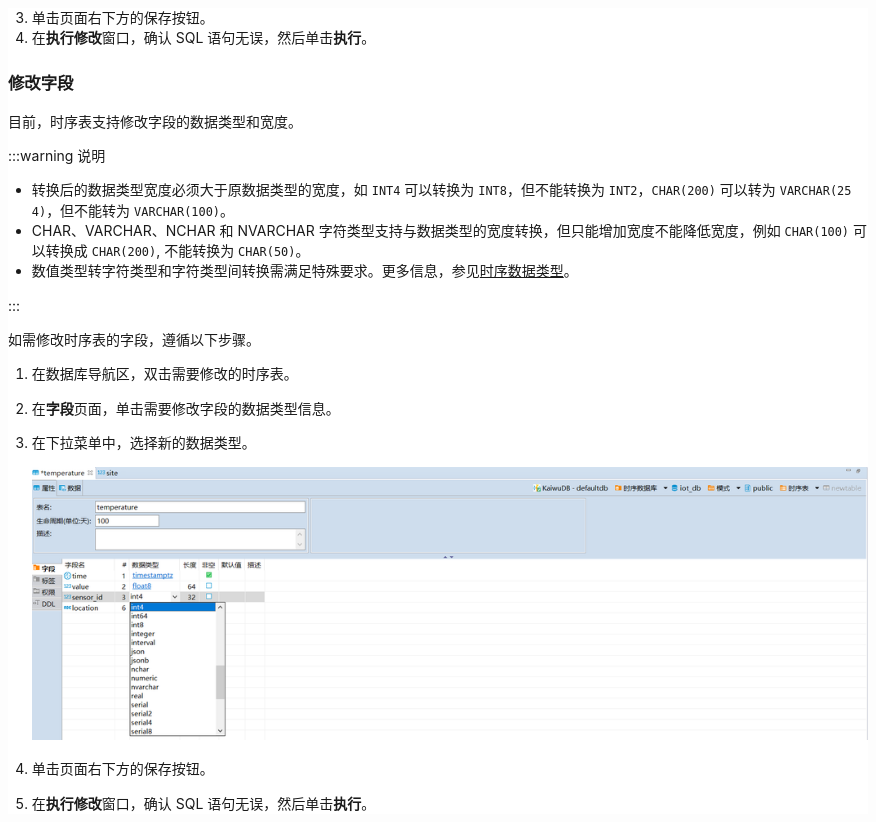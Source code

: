 3. 单击页面右下方的保存按钮。
4. 在**执行修改**窗口，确认 SQL 语句无误，然后单击**执行**。

### 修改字段

目前，时序表支持修改字段的数据类型和宽度。

:::warning 说明

- 转换后的数据类型宽度必须大于原数据类型的宽度，如 `INT4` 可以转换为 `INT8`，但不能转换为 `INT2`，`CHAR(200)` 可以转为 `VARCHAR(254)`，但不能转为 `VARCHAR(100)`。
- CHAR、VARCHAR、NCHAR 和 NVARCHAR 字符类型支持与数据类型的宽度转换，但只能增加宽度不能降低宽度，例如 `CHAR(100)` 可以转换成 `CHAR(200)`, 不能转换为 `CHAR(50)`。
- 数值类型转字符类型和字符类型间转换需满足特殊要求。更多信息，参见[时序数据类型](../../sql-reference/data-type/data-type-ts-db.md)。

:::

如需修改时序表的字段，遵循以下步骤。

1. 在数据库导航区，双击需要修改的时序表。
2. 在**字段**页面，单击需要修改字段的数据类型信息。
3. 在下拉菜单中，选择新的数据类型。

    ![](../../static/kdc/L9cqbjhLLo7nJjxSsk6cgximnYd.png)

4. 单击页面右下方的保存按钮。
5. 在**执行修改**窗口，确认 SQL 语句无误，然后单击**执行**。
